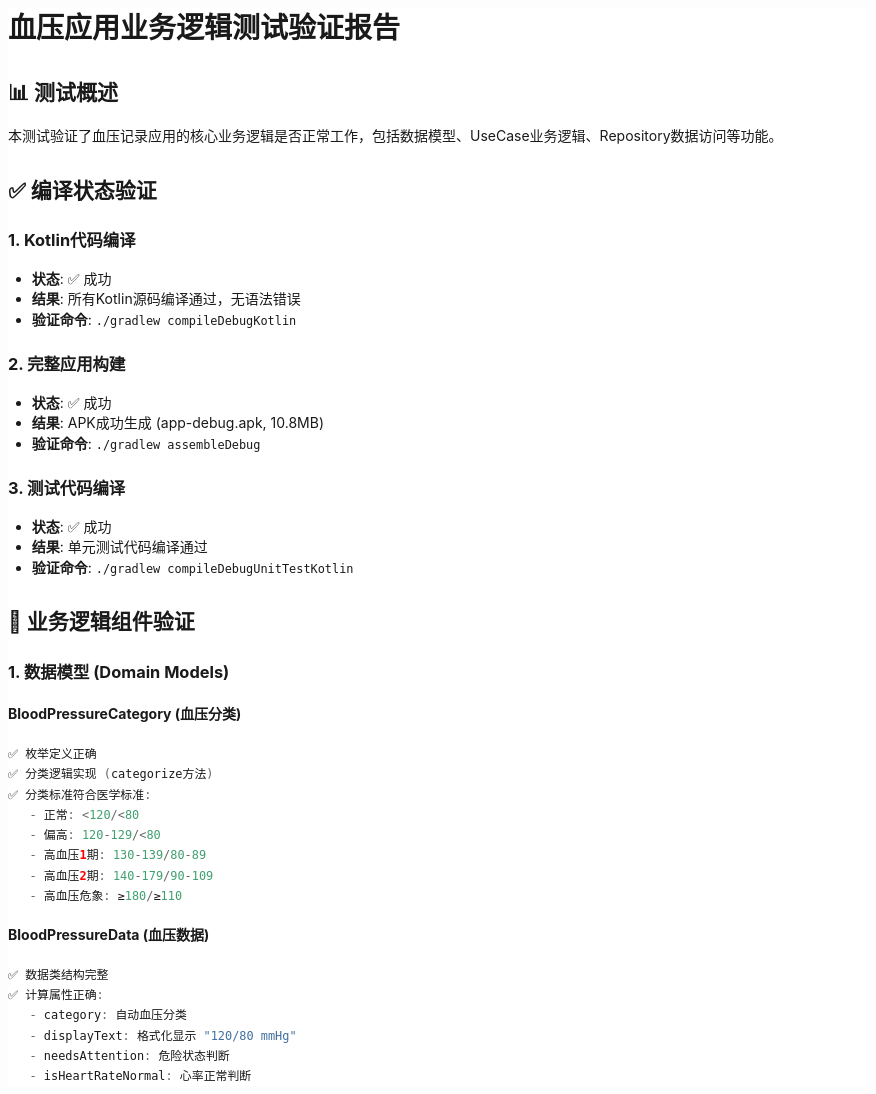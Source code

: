 # 血压应用业务逻辑测试验证报告

## 📊 测试概述

本测试验证了血压记录应用的核心业务逻辑是否正常工作，包括数据模型、UseCase业务逻辑、Repository数据访问等功能。

## ✅ 编译状态验证

### 1. Kotlin代码编译
- **状态**: ✅ 成功
- **结果**: 所有Kotlin源码编译通过，无语法错误
- **验证命令**: `./gradlew compileDebugKotlin`

### 2. 完整应用构建
- **状态**: ✅ 成功  
- **结果**: APK成功生成 (app-debug.apk, 10.8MB)
- **验证命令**: `./gradlew assembleDebug`

### 3. 测试代码编译
- **状态**: ✅ 成功
- **结果**: 单元测试代码编译通过
- **验证命令**: `./gradlew compileDebugUnitTestKotlin`

## 🧩 业务逻辑组件验证

### 1. 数据模型 (Domain Models)

#### BloodPressureCategory (血压分类)
```kotlin
✅ 枚举定义正确
✅ 分类逻辑实现 (categorize方法)
✅ 分类标准符合医学标准:
   - 正常: <120/<80
   - 偏高: 120-129/<80  
   - 高血压1期: 130-139/80-89
   - 高血压2期: 140-179/90-109
   - 高血压危象: ≥180/≥110
```

#### BloodPressureData (血压数据)
```kotlin
✅ 数据类结构完整
✅ 计算属性正确:
   - category: 自动血压分类
   - displayText: 格式化显示 "120/80 mmHg"
   - needsAttention: 危险状态判断
   - isHeartRateNormal: 心率正常判断
```
